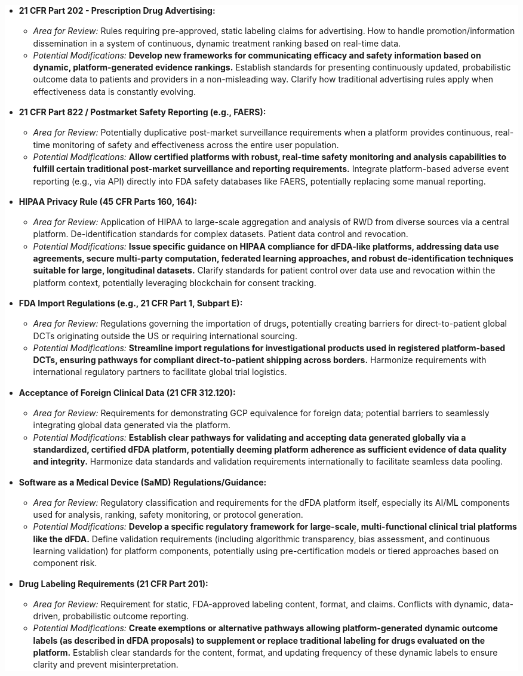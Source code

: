 * **21 CFR Part 202 - Prescription Drug Advertising:**
  * *Area for Review:* Rules requiring pre-approved, static labeling claims for advertising. How to handle promotion/information dissemination in a system of continuous, dynamic treatment ranking based on real-time data.
  * *Potential Modifications:* **Develop new frameworks for communicating efficacy and safety information based on dynamic, platform-generated evidence rankings.** Establish standards for presenting continuously updated, probabilistic outcome data to patients and providers in a non-misleading way. Clarify how traditional advertising rules apply when effectiveness data is constantly evolving.

* **21 CFR Part 822 / Postmarket Safety Reporting (e.g., FAERS):**
  * *Area for Review:* Potentially duplicative post-market surveillance requirements when a platform provides continuous, real-time monitoring of safety and effectiveness across the entire user population.
  * *Potential Modifications:* **Allow certified platforms with robust, real-time safety monitoring and analysis capabilities to fulfill certain traditional post-market surveillance and reporting requirements.** Integrate platform-based adverse event reporting (e.g., via API) directly into FDA safety databases like FAERS, potentially replacing some manual reporting.

* **HIPAA Privacy Rule (45 CFR Parts 160, 164):**
  * *Area for Review:* Application of HIPAA to large-scale aggregation and analysis of RWD from diverse sources via a central platform. De-identification standards for complex datasets. Patient data control and revocation.
  * *Potential Modifications:* **Issue specific guidance on HIPAA compliance for dFDA-like platforms, addressing data use agreements, secure multi-party computation, federated learning approaches, and robust de-identification techniques suitable for large, longitudinal datasets.** Clarify standards for patient control over data use and revocation within the platform context, potentially leveraging blockchain for consent tracking.

* **FDA Import Regulations (e.g., 21 CFR Part 1, Subpart E):**
  * *Area for Review:* Regulations governing the importation of drugs, potentially creating barriers for direct-to-patient global DCTs originating outside the US or requiring international sourcing.
  * *Potential Modifications:* **Streamline import regulations for investigational products used in registered platform-based DCTs, ensuring pathways for compliant direct-to-patient shipping across borders.** Harmonize requirements with international regulatory partners to facilitate global trial logistics.

* **Acceptance of Foreign Clinical Data (21 CFR 312.120):**
  * *Area for Review:* Requirements for demonstrating GCP equivalence for foreign data; potential barriers to seamlessly integrating global data generated via the platform.
  * *Potential Modifications:* **Establish clear pathways for validating and accepting data generated globally via a standardized, certified dFDA platform, potentially deeming platform adherence as sufficient evidence of data quality and integrity.** Harmonize data standards and validation requirements internationally to facilitate seamless data pooling.

* **Software as a Medical Device (SaMD) Regulations/Guidance:**
  * *Area for Review:* Regulatory classification and requirements for the dFDA platform itself, especially its AI/ML components used for analysis, ranking, safety monitoring, or protocol generation.
  * *Potential Modifications:* **Develop a specific regulatory framework for large-scale, multi-functional clinical trial platforms like the dFDA.** Define validation requirements (including algorithmic transparency, bias assessment, and continuous learning validation) for platform components, potentially using pre-certification models or tiered approaches based on component risk.

* **Drug Labeling Requirements (21 CFR Part 201):**
  * *Area for Review:* Requirement for static, FDA-approved labeling content, format, and claims. Conflicts with dynamic, data-driven, probabilistic outcome reporting.
  * *Potential Modifications:* **Create exemptions or alternative pathways allowing platform-generated dynamic outcome labels (as described in dFDA proposals) to supplement or replace traditional labeling for drugs evaluated on the platform.** Establish clear standards for the content, format, and updating frequency of these dynamic labels to ensure clarity and prevent misinterpretation.
